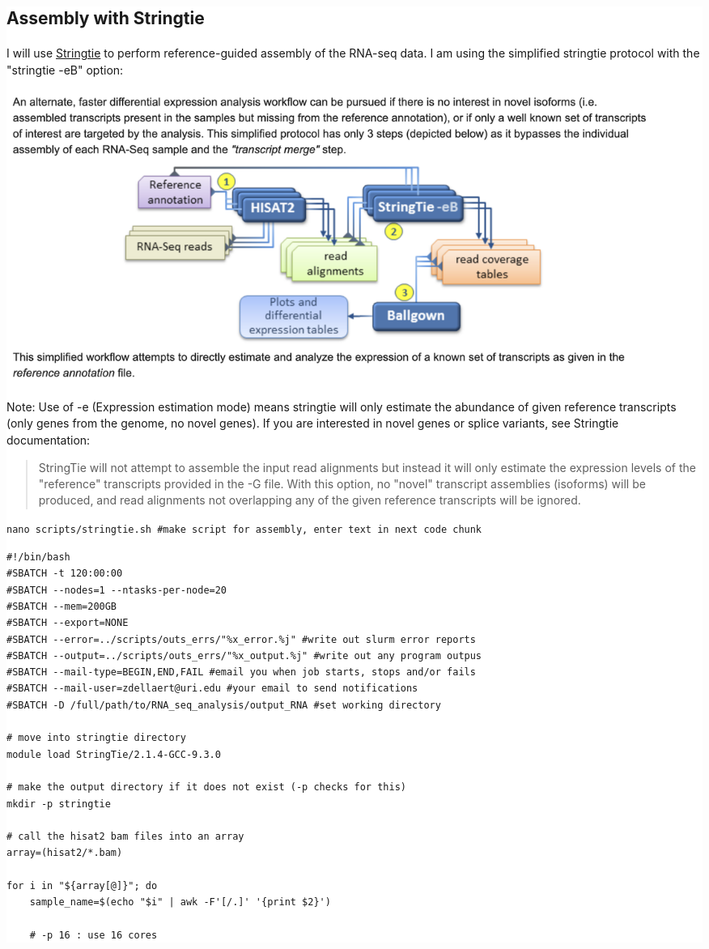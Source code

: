 ## Assembly with Stringtie

I will use [Stringtie](https://ccb.jhu.edu/software/stringtie/index.shtml?t=manual) to perform reference-guided assembly of the RNA-seq data. I am using the simplified stringtie protocol with the "stringtie -eB" option:

<img width="800" alt="stringtie_workflow" src="https://github.com/zdellaert/ZD_Putnam_Lab_Notebook/blob/master/images/protocols/stringtie_workflow.png?raw=true">

Note: Use of -e (Expression estimation mode) means stringtie will only estimate the abundance of given reference transcripts (only genes from the genome, no novel genes). If you are interested in novel genes or splice variants, see Stringtie documentation:

> StringTie will not attempt to assemble the input read alignments but instead it will only estimate the expression levels of the "reference" transcripts provided in the -G file. With this option, no "novel" transcript assemblies (isoforms) will be produced, and read alignments not overlapping any of the given reference transcripts will be ignored.

```
nano scripts/stringtie.sh #make script for assembly, enter text in next code chunk
```

```
#!/bin/bash
#SBATCH -t 120:00:00
#SBATCH --nodes=1 --ntasks-per-node=20
#SBATCH --mem=200GB
#SBATCH --export=NONE
#SBATCH --error=../scripts/outs_errs/"%x_error.%j" #write out slurm error reports
#SBATCH --output=../scripts/outs_errs/"%x_output.%j" #write out any program outpus
#SBATCH --mail-type=BEGIN,END,FAIL #email you when job starts, stops and/or fails
#SBATCH --mail-user=zdellaert@uri.edu #your email to send notifications
#SBATCH -D /full/path/to/RNA_seq_analysis/output_RNA #set working directory

# move into stringtie directory
module load StringTie/2.1.4-GCC-9.3.0

# make the output directory if it does not exist (-p checks for this)
mkdir -p stringtie

# call the hisat2 bam files into an array
array=(hisat2/*.bam)

for i in "${array[@]}"; do 
    sample_name=$(echo "$i" | awk -F'[/.]' '{print $2}')

    # -p 16 : use 16 cores
```
